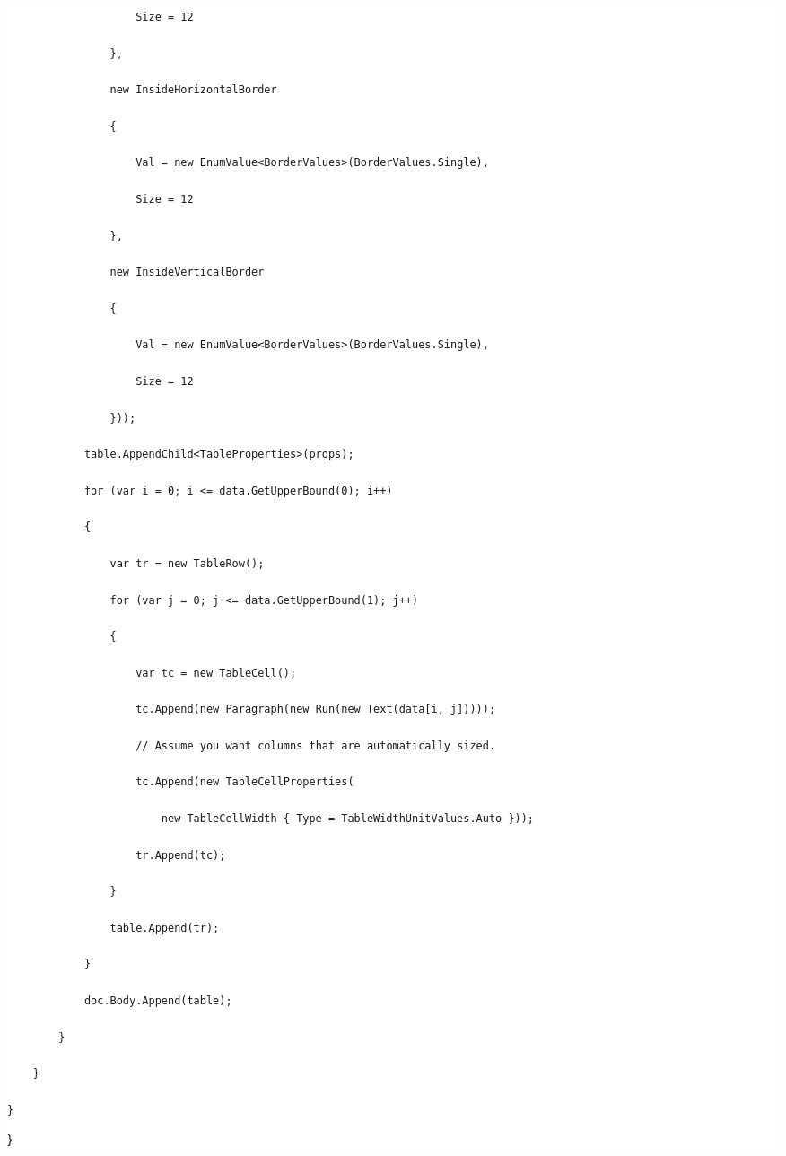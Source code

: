                         Size = 12

                    },

                    new InsideHorizontalBorder

                    {

                        Val = new EnumValue<BorderValues>(BorderValues.Single),

                        Size = 12

                    },

                    new InsideVerticalBorder

                    {

                        Val = new EnumValue<BorderValues>(BorderValues.Single),

                        Size = 12

                    }));

                table.AppendChild<TableProperties>(props);

                for (var i = 0; i <= data.GetUpperBound(0); i++)

                {

                    var tr = new TableRow();

                    for (var j = 0; j <= data.GetUpperBound(1); j++)

                    {

                        var tc = new TableCell();

                        tc.Append(new Paragraph(new Run(new Text(data[i, j]))));

                        // Assume you want columns that are automatically sized.

                        tc.Append(new TableCellProperties(

                            new TableCellWidth { Type = TableWidthUnitValues.Auto }));

                        tr.Append(tc);

                    }

                    table.Append(tr);

                }

                doc.Body.Append(table);

            }

        }

    }

}


